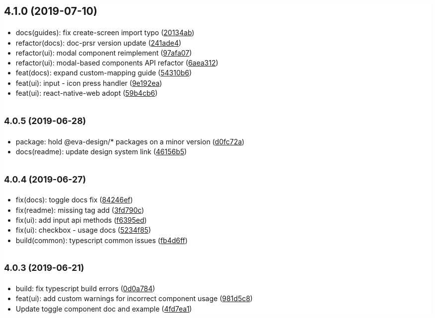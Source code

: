 

## 4.1.0 (2019-07-10)

* docs(guides): fix create-screen import typo ([20134ab](https://github.com/akveo/react-native-ui-kitten/commit/20134ab))
* refactor(docs): doc-prsr version update ([241ade4](https://github.com/akveo/react-native-ui-kitten/commit/241ade4))
* refactor(ui): modal component reimplement ([97afa07](https://github.com/akveo/react-native-ui-kitten/commit/97afa07))
* refactor(ui): modal-based components API refactor ([6aea312](https://github.com/akveo/react-native-ui-kitten/commit/6aea312))
* feat(docs): expand custom-mapping guide ([54310b6](https://github.com/akveo/react-native-ui-kitten/commit/54310b6))
* feat(ui): input - icon press handler ([9e192ea](https://github.com/akveo/react-native-ui-kitten/commit/9e192ea))
* feat(ui): react-native-web adopt ([59b4cb6](https://github.com/akveo/react-native-ui-kitten/commit/59b4cb6))



## <small>4.0.5 (2019-06-28)</small>

* package: hold @eva-design/* packages on a minor version ([d0fc72a](https://github.com/akveo/react-native-ui-kitten/commit/d0fc72a))
* docs(readme): update design system link ([46156b5](https://github.com/akveo/react-native-ui-kitten/commit/46156b5))



## <small>4.0.4 (2019-06-27)</small>

* fix(docs): toggle docs fix ([84246ef](https://github.com/akveo/react-native-ui-kitten/commit/84246ef))
* fix(readme): missing tag add ([3fd790c](https://github.com/akveo/react-native-ui-kitten/commit/3fd790c))
* fix(ui): add input api methods ([f6395ed](https://github.com/akveo/react-native-ui-kitten/commit/f6395ed))
* fix(ui): checkbox - usage docs ([5234f85](https://github.com/akveo/react-native-ui-kitten/commit/5234f85))
* build(common): typescript common issues ([fb4d6ff](https://github.com/akveo/react-native-ui-kitten/commit/fb4d6ff))



## <small>4.0.3 (2019-06-21)</small>

* build: fix typescript build errors ([0d0a784](https://github.com/akveo/react-native-ui-kitten/commit/0d0a784))
* feat(ui): add custom warnings for incorrect component usage ([981d5c8](https://github.com/akveo/react-native-ui-kitten/commit/981d5c8))
* Update toggle component doc and example ([4fd7ea1](https://github.com/akveo/react-native-ui-kitten/commit/4fd7ea1))
